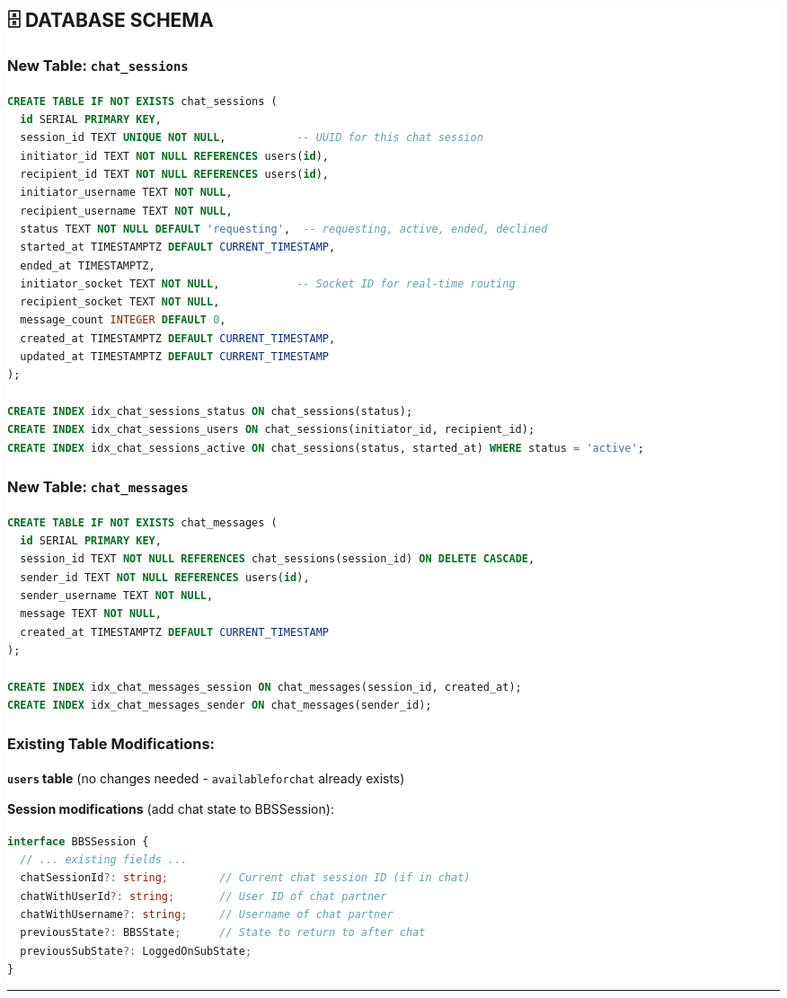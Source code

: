 
## 🗄️ DATABASE SCHEMA

### New Table: `chat_sessions`

```sql
CREATE TABLE IF NOT EXISTS chat_sessions (
  id SERIAL PRIMARY KEY,
  session_id TEXT UNIQUE NOT NULL,           -- UUID for this chat session
  initiator_id TEXT NOT NULL REFERENCES users(id),
  recipient_id TEXT NOT NULL REFERENCES users(id),
  initiator_username TEXT NOT NULL,
  recipient_username TEXT NOT NULL,
  status TEXT NOT NULL DEFAULT 'requesting',  -- requesting, active, ended, declined
  started_at TIMESTAMPTZ DEFAULT CURRENT_TIMESTAMP,
  ended_at TIMESTAMPTZ,
  initiator_socket TEXT NOT NULL,            -- Socket ID for real-time routing
  recipient_socket TEXT NOT NULL,
  message_count INTEGER DEFAULT 0,
  created_at TIMESTAMPTZ DEFAULT CURRENT_TIMESTAMP,
  updated_at TIMESTAMPTZ DEFAULT CURRENT_TIMESTAMP
);

CREATE INDEX idx_chat_sessions_status ON chat_sessions(status);
CREATE INDEX idx_chat_sessions_users ON chat_sessions(initiator_id, recipient_id);
CREATE INDEX idx_chat_sessions_active ON chat_sessions(status, started_at) WHERE status = 'active';
```

### New Table: `chat_messages`

```sql
CREATE TABLE IF NOT EXISTS chat_messages (
  id SERIAL PRIMARY KEY,
  session_id TEXT NOT NULL REFERENCES chat_sessions(session_id) ON DELETE CASCADE,
  sender_id TEXT NOT NULL REFERENCES users(id),
  sender_username TEXT NOT NULL,
  message TEXT NOT NULL,
  created_at TIMESTAMPTZ DEFAULT CURRENT_TIMESTAMP
);

CREATE INDEX idx_chat_messages_session ON chat_messages(session_id, created_at);
CREATE INDEX idx_chat_messages_sender ON chat_messages(sender_id);
```

### Existing Table Modifications:

**`users` table** (no changes needed - `availableforchat` already exists)

**Session modifications** (add chat state to BBSSession):
```typescript
interface BBSSession {
  // ... existing fields ...
  chatSessionId?: string;        // Current chat session ID (if in chat)
  chatWithUserId?: string;       // User ID of chat partner
  chatWithUsername?: string;     // Username of chat partner
  previousState?: BBSState;      // State to return to after chat
  previousSubState?: LoggedOnSubState;
}
```

---